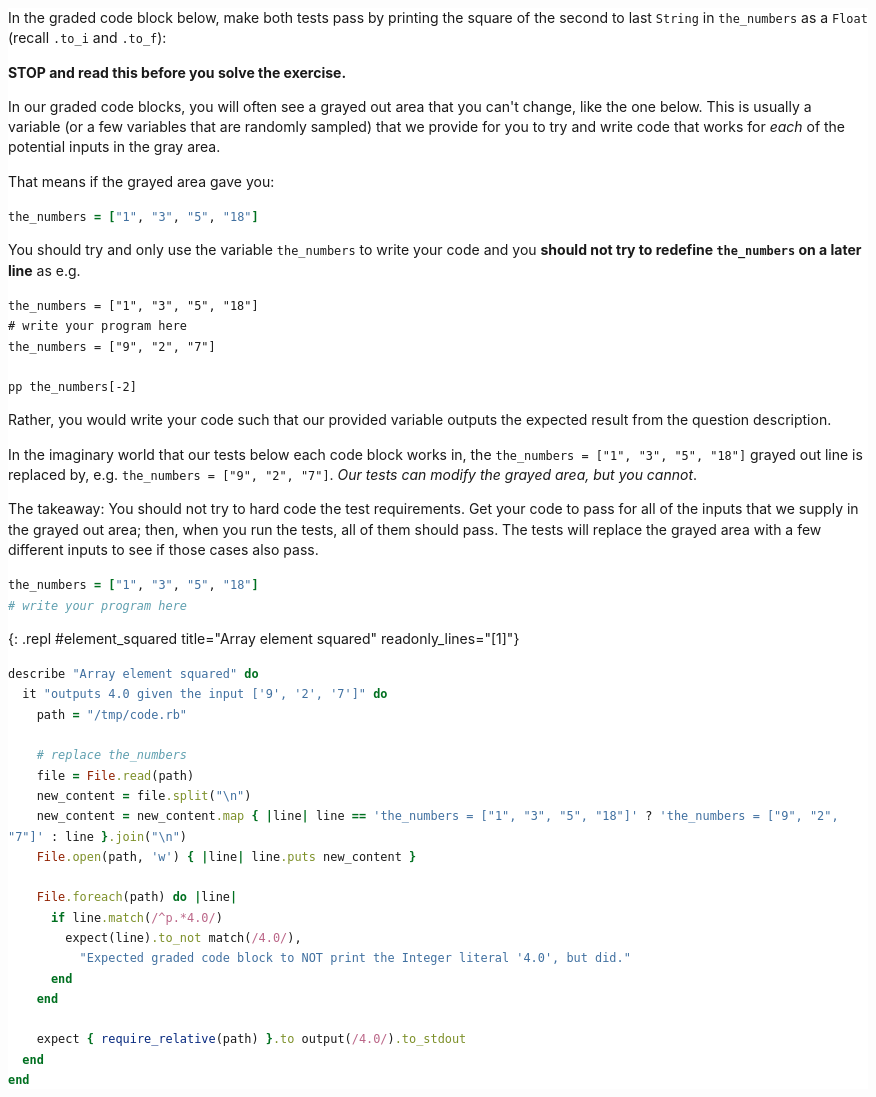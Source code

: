 In the graded code block below, make both tests pass by printing the square of the second to last `String` in `the_numbers` as a `Float` (recall `.to_i` and `.to_f`):

<div class="bg-red-100 py-1 px-5" markdown="1">

**STOP and read this before you solve the exercise.**

In our graded code blocks, you will often see a grayed out area that you can't change, like the one below. This is usually a variable (or a few variables that are randomly sampled) that we provide for you to try and write code that works for _each_ of the potential inputs in the gray area. 

That means if the grayed area gave you:

```ruby
the_numbers = ["1", "3", "5", "18"]
```

You should try and only use the variable `the_numbers` to write your code and you **should not try to redefine `the_numbers` on a later line** as e.g.

```ruby{3}
the_numbers = ["1", "3", "5", "18"]
# write your program here
the_numbers = ["9", "2", "7"]

pp the_numbers[-2]
```

Rather, you would write your code such that our provided variable outputs the expected result from the question description.

In the imaginary world that our tests below each code block works in, the `the_numbers = ["1", "3", "5", "18"]` grayed out line is replaced by, e.g. `the_numbers = ["9", "2", "7"]`. _Our tests can modify the grayed area, but you cannot_.

The takeaway: You should not try to hard code the test requirements. Get your code to pass for all of the inputs that we supply in the grayed out area; then, when you run the tests, all of them should pass. The tests will replace the grayed area with a few different inputs to see if those cases also pass.
</div>

```ruby
the_numbers = ["1", "3", "5", "18"]
# write your program here
```
{: .repl #element_squared title="Array element squared" readonly_lines="[1]"}

```ruby
describe "Array element squared" do
  it "outputs 4.0 given the input ['9', '2', '7']" do
    path = "/tmp/code.rb"

    # replace the_numbers
    file = File.read(path)
    new_content = file.split("\n")
    new_content = new_content.map { |line| line == 'the_numbers = ["1", "3", "5", "18"]' ? 'the_numbers = ["9", "2", "7"]' : line }.join("\n")
    File.open(path, 'w') { |line| line.puts new_content }

    File.foreach(path) do |line|
      if line.match(/^p.*4.0/)
        expect(line).to_not match(/4.0/),
          "Expected graded code block to NOT print the Integer literal '4.0', but did."
      end
    end

    expect { require_relative(path) }.to output(/4.0/).to_stdout
  end
end
```